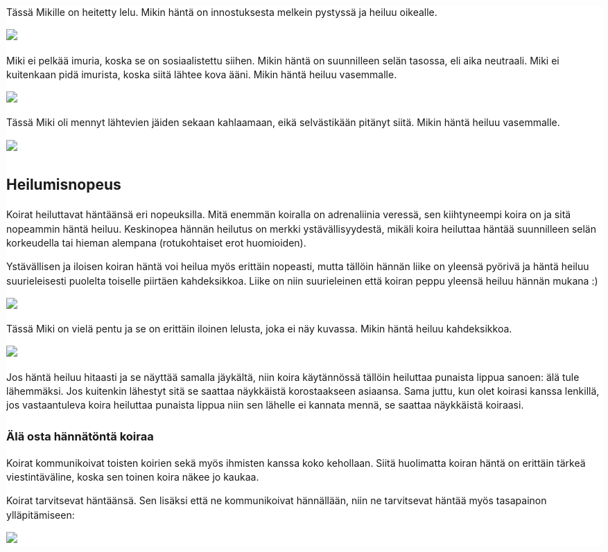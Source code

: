Tässä Mikille on heitetty lelu. Mikin häntä on innostuksesta melkein pystyssä ja heiluu oikealle.

[![](https://dl.dropboxusercontent.com/sh/ea1wtnz7z734o12/AABKhcpCZaqKCxONAUDdd3-Oa/blogi/DSC06412-800px.jpg)](https://dl.dropboxusercontent.com/sh/ea1wtnz7z734o12/AAACJj9IO24xVL6paQpW2wD3a/blogi/DSC06412.jpg)

Miki ei pelkää imuria, koska se on sosiaalistettu siihen. Mikin häntä on suunnilleen selän tasossa, eli aika neutraali. Miki ei kuitenkaan pidä imurista, koska siitä lähtee kova ääni. Mikin häntä heiluu vasemmalle. 

[![](https://dl.dropboxusercontent.com/sh/ea1wtnz7z734o12/AAB5BrXQNzmzwlzHo99YSZS3a/blogi/IMG_2040-800px.jpg)](https://dl.dropboxusercontent.com/sh/ea1wtnz7z734o12/AACyvokECAiYAk-KI7bgHpwaa/blogi/IMG_2040.jpg)

Tässä Miki oli mennyt lähtevien jäiden sekaan kahlaamaan, eikä selvästikään pitänyt siitä. Mikin häntä heiluu vasemmalle.

[![](https://dl.dropboxusercontent.com/sh/ea1wtnz7z734o12/AADQyFw29W8Z6RjDpd73gSBWa/blogi/DSC04567-800px.jpg)](https://dl.dropboxusercontent.com/sh/ea1wtnz7z734o12/AAC-gO64ClfEqRc35jx4eOVga/blogi/DSC04567.jpg)

## Heilumisnopeus

Koirat heiluttavat häntäänsä eri nopeuksilla. Mitä enemmän koiralla on adrenaliinia veressä, sen kiihtyneempi koira on ja sitä nopeammin häntä heiluu. Keskinopea hännän heilutus on merkki ystävällisyydestä, mikäli koira heiluttaa häntää suunnilleen selän korkeudella tai hieman alempana (rotukohtaiset erot huomioiden).

Ystävällisen ja iloisen koiran häntä voi heilua myös erittäin nopeasti, mutta tällöin hännän liike on yleensä pyörivä ja häntä heiluu suurieleisesti puolelta toiselle piirtäen kahdeksikkoa. Liike on niin suurieleinen että koiran peppu yleensä heiluu hännän mukana :)

![](https://dl.dropboxusercontent.com/sh/ea1wtnz7z734o12/AADRorJefZc0qxIdP_Jb17PCa/blogi/IMG_20140217-800px.jpg)

Tässä Miki on vielä pentu ja se on erittäin iloinen lelusta, joka ei näy kuvassa. Mikin häntä heiluu kahdeksikkoa.

[![](https://dl.dropboxusercontent.com/sh/ea1wtnz7z734o12/AACSiZd6sdjNwQ1dQVOEbwR0a/blogi/IMG_2342-800px.jpg)](https://dl.dropboxusercontent.com/sh/ea1wtnz7z734o12/AADaBHZbWE9IkEtuYVObKfk2a/blogi/IMG_2342.jpg)

Jos häntä heiluu hitaasti ja se näyttää samalla jäykältä, niin koira käytännössä tällöin heiluttaa punaista lippua sanoen: älä tule lähemmäksi. Jos kuitenkin lähestyt sitä se saattaa näykkäistä korostaakseen asiaansa. Sama juttu, kun olet koirasi kanssa lenkillä, jos vastaantuleva koira heiluttaa punaista lippua niin sen lähelle ei kannata mennä, se saattaa näykkäistä koiraasi.

### Älä osta hännätöntä koiraa

Koirat kommunikoivat toisten koirien sekä myös ihmisten kanssa koko kehollaan. Siitä huolimatta koiran häntä on erittäin tärkeä viestintäväline, koska sen toinen koira näkee jo kaukaa.

Koirat tarvitsevat häntäänsä. Sen lisäksi että ne kommunikoivat hännällään, niin ne tarvitsevat häntää myös tasapainon ylläpitämiseen:

[![](https://dl.dropboxusercontent.com/sh/ea1wtnz7z734o12/AACeOhf251FPDKgs3JbpdBs9a/blogi/DSC00678-800px.jpg)](https://dl.dropboxusercontent.com/sh/ea1wtnz7z734o12/AAClUvF4Z_SqIKYpXoYKUXmLa/blogi/DSC00678.jpg)
